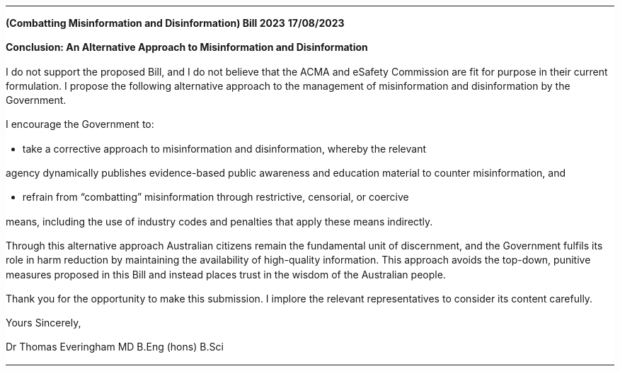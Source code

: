 
-----

**(Combatting Misinformation and Disinformation) Bill 2023** **17/08/2023**

**Conclusion: An Alternative Approach to Misinformation and Disinformation**

I do not support the proposed Bill, and I do not believe that the ACMA and eSafety Commission
are fit for purpose in their current formulation. I propose the following alternative approach to
the management of misinformation and disinformation by the Government.

I encourage the Government to:

  - take a corrective approach to misinformation and disinformation, whereby the relevant

agency dynamically publishes evidence-based public awareness and education material
to counter misinformation, and

  - refrain from “combatting” misinformation through restrictive, censorial, or coercive

means, including the use of industry codes and penalties that apply these means
indirectly.

Through this alternative approach Australian citizens remain the fundamental unit of
discernment, and the Government fulfils its role in harm reduction by maintaining the
availability of high-quality information. This approach avoids the top-down, punitive measures
proposed in this Bill and instead places trust in the wisdom of the Australian people.

Thank you for the opportunity to make this submission. I implore the relevant representatives
to consider its content carefully.

Yours Sincerely,

Dr Thomas Everingham
MD B.Eng (hons) B.Sci


-----


